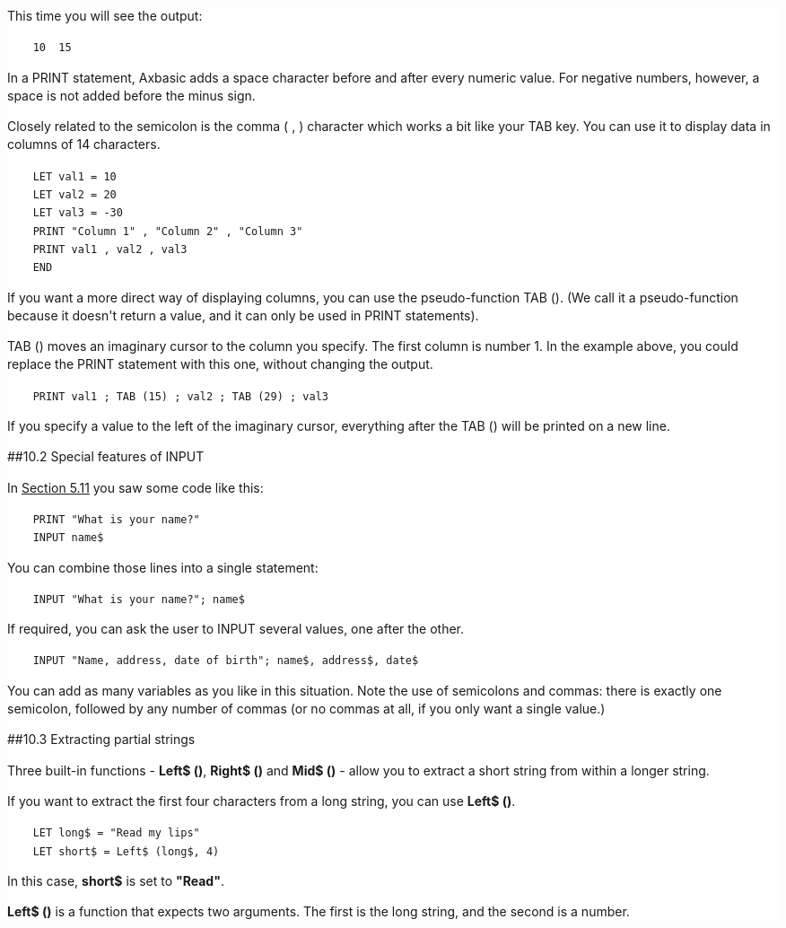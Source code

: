 This time you will see the output:

        10  15

In a PRINT statement, Axbasic adds a space character before and after every numeric value. For negative numbers, however, a space is not added before the minus sign.

Closely related to the semicolon is the comma ( , ) character which works a bit like your TAB key. You can use it to display data in columns of 14 characters.

        LET val1 = 10
        LET val2 = 20
        LET val3 = -30
        PRINT "Column 1" , "Column 2" , "Column 3"
        PRINT val1 , val2 , val3
        END

If you want a more direct way of displaying columns, you can use the pseudo-function TAB (). (We call it a pseudo-function because it doesn't return a value, and it can only be used in PRINT statements).

TAB () moves an imaginary cursor to the column you specify. The first column is number 1. In the example above, you could replace the PRINT statement with this one, without changing the output.

        PRINT val1 ; TAB (15) ; val2 ; TAB (29) ; val3

If you specify a value to the left of the imaginary cursor, everything after the TAB () will be printed on a new line.

##<a name="10.2">10.2 Special features of INPUT</a>

In [Section 5.11](ch05.html#5.11) you saw some code like this:

        PRINT "What is your name?"
        INPUT name$

You can combine those lines into a single statement:

        INPUT "What is your name?"; name$

If required, you can ask the user to INPUT several values, one after the other.

        INPUT "Name, address, date of birth"; name$, address$, date$

You can add as many variables as you like in this situation. Note the use of semicolons and commas: there is exactly one semicolon, followed by any number of commas (or no commas at all, if you only want a single value.)

##<a name="10.3">10.3 Extracting partial strings</a>

Three built-in functions - **Left$ ()**, **Right$ ()** and **Mid$ ()** - allow you to extract a short string from within a longer string.

If you want to extract the first four characters from a long string, you can use **Left$ ()**.

        LET long$ = "Read my lips"
        LET short$ = Left$ (long$, 4)

In this case, **short$** is set to **"Read"**.

**Left$ ()** is a function that expects two arguments. The first is the long string, and the second is a number.
